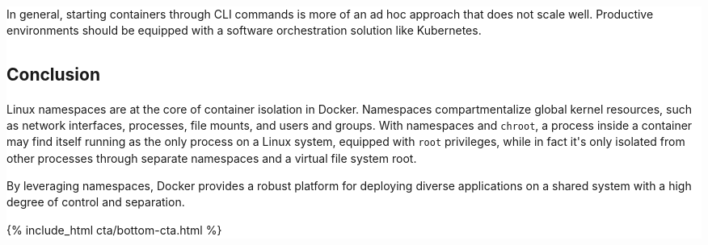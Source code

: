 In general, starting containers through CLI commands is more of an ad hoc approach that does not scale well. Productive environments should be equipped with a software orchestration solution like Kubernetes.

## Conclusion

Linux namespaces are at the core of container isolation in Docker. Namespaces compartmentalize global kernel resources, such as network interfaces, processes, file mounts, and users and groups. With namespaces and `chroot`, a process inside a container may find itself running as the only process on a Linux system, equipped with `root` privileges, while in fact it's only isolated from other processes through separate namespaces and a virtual file system root.

By leveraging namespaces, Docker provides a robust platform for deploying diverse applications on a shared system with a high degree of control and separation.

{% include_html cta/bottom-cta.html %}
